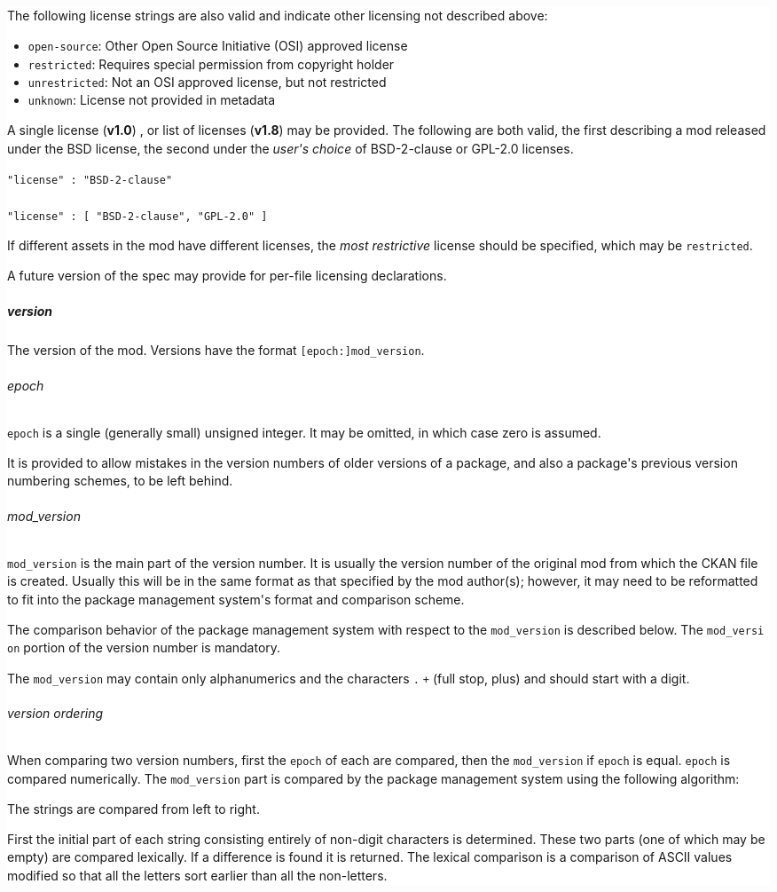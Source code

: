 The following license strings are also valid and indicate other licensing not
described above:

- `open-source`: Other Open Source Initiative (OSI) approved license
- `restricted`: Requires special permission from copyright holder
- `unrestricted`: Not an OSI approved license, but not restricted
- `unknown`: License not provided in metadata

A single license (**v1.0**) , or list of licenses (**v1.8**) may be provided. The following
are both valid, the first describing a mod released under the BSD license,
the second under the *user's choice* of BSD-2-clause or GPL-2.0 licenses.

    "license" : "BSD-2-clause"

    "license" : [ "BSD-2-clause", "GPL-2.0" ]

If different assets in the mod have different licenses, the *most restrictive*
license should be specified, which may be `restricted`.

A future version of the spec may provide for per-file licensing declarations.

##### version

The version of the mod. Versions have the format `[epoch:]mod_version`.

###### epoch

`epoch` is a single (generally small) unsigned integer. It may be omitted, in
which case zero is assumed.

It is provided to allow mistakes in the version numbers of older versions of a
package, and also a package's previous version numbering schemes, to be left
behind.

###### mod_version

`mod_version` is the main part of the version number. It is usually the version
number of the original mod from which the CKAN file is created. Usually this
will be in the same format as that specified by the mod author(s); however, it
may need to be reformatted to fit into the package management system's format
and comparison scheme.

The comparison behavior of the package management system with respect to the
`mod_version` is described below. The `mod_version` portion of the version
number is mandatory.

The `mod_version` may contain only alphanumerics and the characters `.` `+`
(full stop, plus) and should start with a digit.

###### version ordering

When comparing two version numbers, first the `epoch` of each are compared, then
the `mod_version` if `epoch` is equal. `epoch` is compared numerically. The
`mod_version` part is compared by the package management system using the
following algorithm:

The strings are compared from left to right.

First the initial part of each string consisting entirely of non-digit
characters is determined. These two parts (one of which may be empty) are
compared lexically. If a difference is found it is returned. The lexical
comparison is a comparison of ASCII values modified so that all the letters sort
earlier than all the non-letters.

